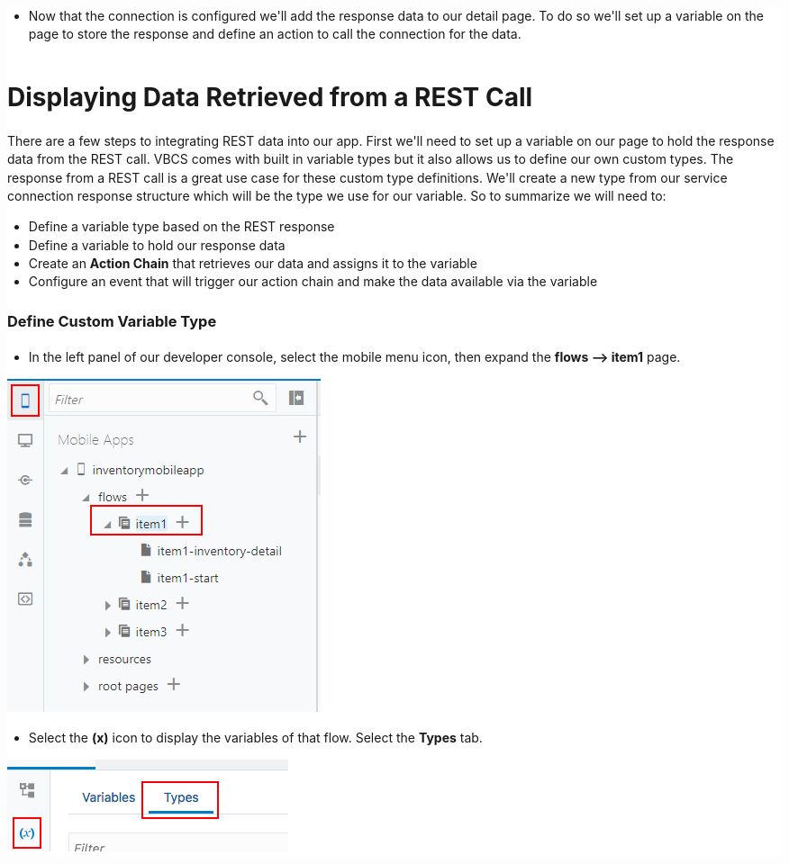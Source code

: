 - Now that the connection is configured we'll add the response data to our detail page. To do so we'll set up a variable on the page to store the response and define an action to call the connection for the data.

# Displaying Data Retrieved from a REST Call

There are a few steps to integrating REST data into our app. First we'll need to set up a variable on our page to hold the response data from the REST call. VBCS comes with built in variable types but it also allows us to define our own custom types. The response from a REST call is a great use case for these custom type definitions. We'll create a new type from our service connection response structure which will be the type we use for our variable. So to summarize we will need to:

- Define a variable type based on the REST response
- Define a variable to hold our response data
- Create an **Action Chain** that retrieves our data and assigns it to the variable
- Configure an event that will trigger our action chain and make the data available via the variable

### Define Custom Variable Type

- In the left panel of our developer console, select the mobile menu icon, then expand the **flows --> item1** page.

![](images/400/LabGuide400-a4d39090.png)

- Select the **(x)** icon to display the variables of that flow. Select the **Types** tab.

![](images/400/typesTab.png)
